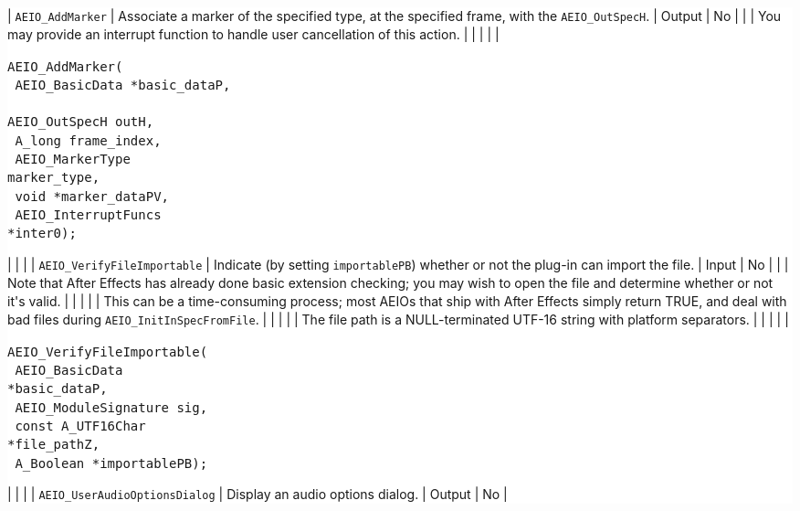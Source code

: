 | `AEIO_AddMarker`              | Associate a marker of the specified type, at the specified frame, with the `AEIO_OutSpecH`.                                                                                                                                                                                                                                                                                                                                                                                                                                  | Output  | No                                                    |
|                               | You may provide an interrupt function to handle user cancellation of this action.                                                                                                                                                                                                                                                                                                                                                                                                                                            |         |                                                       |
|                               | <pre lang="cpp">AEIO_AddMarker(<br/>  AEIO_BasicData       \*basic_dataP,<br/>  AEIO_OutSpecH        outH,<br/>  A_long               frame_index,<br/>  AEIO_MarkerType      marker_type,<br/>  void                 \*marker_dataPV,<br/>  AEIO_InterruptFuncs  \*inter0);</pre>                                                                                                                                                                                                                                           |         |                                                       |
| `AEIO_VerifyFileImportable`   | Indicate (by setting `importablePB`) whether or not the plug-in can import the file.                                                                                                                                                                                                                                                                                                                                                                                                                                         | Input   | No                                                    |
|                               | Note that After Effects has already done basic extension checking; you may wish to open the file and determine whether or not it's valid.                                                                                                                                                                                                                                                                                                                                                                                    |         |                                                       |
|                               | This can be a time-consuming process; most AEIOs that ship with After Effects simply return TRUE, and deal with bad files during `AEIO_InitInSpecFromFile`.                                                                                                                                                                                                                                                                                                                                                                  |         |                                                       |
|                               | The file path is a NULL-terminated UTF-16 string with platform separators.                                                                                                                                                                                                                                                                                                                                                                                                                                                   |         |                                                       |
|                               | <pre lang="cpp">AEIO_VerifyFileImportable(<br/>  AEIO_BasicData        \*basic_dataP,<br/>  AEIO_ModuleSignature  sig,<br/>  const A_UTF16Char     \*file_pathZ,<br/>  A_Boolean             \*importablePB);</pre>                                                                                                                                                                                                                                                                                                          |         |                                                       |
| `AEIO_UserAudioOptionsDialog` | Display an audio options dialog.                                                                                                                                                                                                                                                                                                                                                                                                                                                                                             | Output  | No                                                    |
